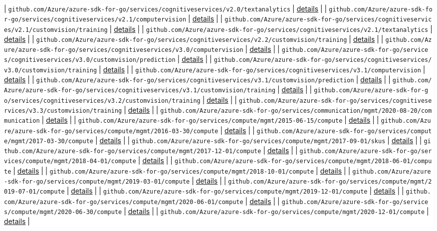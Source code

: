 | `github.com/Azure/azure-sdk-for-go/services/cognitiveservices/v2.0/textanalytics` | [details](https://github.com/Azure/azure-sdk-for-go/blob/v55.0.0/services/cognitiveservices/v2.0/textanalytics/CHANGELOG.md) |
| `github.com/Azure/azure-sdk-for-go/services/cognitiveservices/v2.1/computervision` | [details](https://github.com/Azure/azure-sdk-for-go/blob/v55.0.0/services/cognitiveservices/v2.1/computervision/CHANGELOG.md) |
| `github.com/Azure/azure-sdk-for-go/services/cognitiveservices/v2.1/customvision/training` | [details](https://github.com/Azure/azure-sdk-for-go/blob/v55.0.0/services/cognitiveservices/v2.1/customvision/training/CHANGELOG.md) |
| `github.com/Azure/azure-sdk-for-go/services/cognitiveservices/v2.1/textanalytics` | [details](https://github.com/Azure/azure-sdk-for-go/blob/v55.0.0/services/cognitiveservices/v2.1/textanalytics/CHANGELOG.md) |
| `github.com/Azure/azure-sdk-for-go/services/cognitiveservices/v2.2/customvision/training` | [details](https://github.com/Azure/azure-sdk-for-go/blob/v55.0.0/services/cognitiveservices/v2.2/customvision/training/CHANGELOG.md) |
| `github.com/Azure/azure-sdk-for-go/services/cognitiveservices/v3.0/computervision` | [details](https://github.com/Azure/azure-sdk-for-go/blob/v55.0.0/services/cognitiveservices/v3.0/computervision/CHANGELOG.md) |
| `github.com/Azure/azure-sdk-for-go/services/cognitiveservices/v3.0/customvision/prediction` | [details](https://github.com/Azure/azure-sdk-for-go/blob/v55.0.0/services/cognitiveservices/v3.0/customvision/prediction/CHANGELOG.md) |
| `github.com/Azure/azure-sdk-for-go/services/cognitiveservices/v3.0/customvision/training` | [details](https://github.com/Azure/azure-sdk-for-go/blob/v55.0.0/services/cognitiveservices/v3.0/customvision/training/CHANGELOG.md) |
| `github.com/Azure/azure-sdk-for-go/services/cognitiveservices/v3.1/computervision` | [details](https://github.com/Azure/azure-sdk-for-go/blob/v55.0.0/services/cognitiveservices/v3.1/computervision/CHANGELOG.md) |
| `github.com/Azure/azure-sdk-for-go/services/cognitiveservices/v3.1/customvision/prediction` | [details](https://github.com/Azure/azure-sdk-for-go/blob/v55.0.0/services/cognitiveservices/v3.1/customvision/prediction/CHANGELOG.md) |
| `github.com/Azure/azure-sdk-for-go/services/cognitiveservices/v3.1/customvision/training` | [details](https://github.com/Azure/azure-sdk-for-go/blob/v55.0.0/services/cognitiveservices/v3.1/customvision/training/CHANGELOG.md) |
| `github.com/Azure/azure-sdk-for-go/services/cognitiveservices/v3.2/customvision/training` | [details](https://github.com/Azure/azure-sdk-for-go/blob/v55.0.0/services/cognitiveservices/v3.2/customvision/training/CHANGELOG.md) |
| `github.com/Azure/azure-sdk-for-go/services/cognitiveservices/v3.3/customvision/training` | [details](https://github.com/Azure/azure-sdk-for-go/blob/v55.0.0/services/cognitiveservices/v3.3/customvision/training/CHANGELOG.md) |
| `github.com/Azure/azure-sdk-for-go/services/communication/mgmt/2020-08-20/communication` | [details](https://github.com/Azure/azure-sdk-for-go/blob/v55.0.0/services/communication/mgmt/2020-08-20/communication/CHANGELOG.md) |
| `github.com/Azure/azure-sdk-for-go/services/compute/mgmt/2015-06-15/compute` | [details](https://github.com/Azure/azure-sdk-for-go/blob/v55.0.0/services/compute/mgmt/2015-06-15/compute/CHANGELOG.md) |
| `github.com/Azure/azure-sdk-for-go/services/compute/mgmt/2016-03-30/compute` | [details](https://github.com/Azure/azure-sdk-for-go/blob/v55.0.0/services/compute/mgmt/2016-03-30/compute/CHANGELOG.md) |
| `github.com/Azure/azure-sdk-for-go/services/compute/mgmt/2017-03-30/compute` | [details](https://github.com/Azure/azure-sdk-for-go/blob/v55.0.0/services/compute/mgmt/2017-03-30/compute/CHANGELOG.md) |
| `github.com/Azure/azure-sdk-for-go/services/compute/mgmt/2017-09-01/skus` | [details](https://github.com/Azure/azure-sdk-for-go/blob/v55.0.0/services/compute/mgmt/2017-09-01/skus/CHANGELOG.md) |
| `github.com/Azure/azure-sdk-for-go/services/compute/mgmt/2017-12-01/compute` | [details](https://github.com/Azure/azure-sdk-for-go/blob/v55.0.0/services/compute/mgmt/2017-12-01/compute/CHANGELOG.md) |
| `github.com/Azure/azure-sdk-for-go/services/compute/mgmt/2018-04-01/compute` | [details](https://github.com/Azure/azure-sdk-for-go/blob/v55.0.0/services/compute/mgmt/2018-04-01/compute/CHANGELOG.md) |
| `github.com/Azure/azure-sdk-for-go/services/compute/mgmt/2018-06-01/compute` | [details](https://github.com/Azure/azure-sdk-for-go/blob/v55.0.0/services/compute/mgmt/2018-06-01/compute/CHANGELOG.md) |
| `github.com/Azure/azure-sdk-for-go/services/compute/mgmt/2018-10-01/compute` | [details](https://github.com/Azure/azure-sdk-for-go/blob/v55.0.0/services/compute/mgmt/2018-10-01/compute/CHANGELOG.md) |
| `github.com/Azure/azure-sdk-for-go/services/compute/mgmt/2019-03-01/compute` | [details](https://github.com/Azure/azure-sdk-for-go/blob/v55.0.0/services/compute/mgmt/2019-03-01/compute/CHANGELOG.md) |
| `github.com/Azure/azure-sdk-for-go/services/compute/mgmt/2019-07-01/compute` | [details](https://github.com/Azure/azure-sdk-for-go/blob/v55.0.0/services/compute/mgmt/2019-07-01/compute/CHANGELOG.md) |
| `github.com/Azure/azure-sdk-for-go/services/compute/mgmt/2019-12-01/compute` | [details](https://github.com/Azure/azure-sdk-for-go/blob/v55.0.0/services/compute/mgmt/2019-12-01/compute/CHANGELOG.md) |
| `github.com/Azure/azure-sdk-for-go/services/compute/mgmt/2020-06-01/compute` | [details](https://github.com/Azure/azure-sdk-for-go/blob/v55.0.0/services/compute/mgmt/2020-06-01/compute/CHANGELOG.md) |
| `github.com/Azure/azure-sdk-for-go/services/compute/mgmt/2020-06-30/compute` | [details](https://github.com/Azure/azure-sdk-for-go/blob/v55.0.0/services/compute/mgmt/2020-06-30/compute/CHANGELOG.md) |
| `github.com/Azure/azure-sdk-for-go/services/compute/mgmt/2020-12-01/compute` | [details](https://github.com/Azure/azure-sdk-for-go/blob/v55.0.0/services/compute/mgmt/2020-12-01/compute/CHANGELOG.md) |